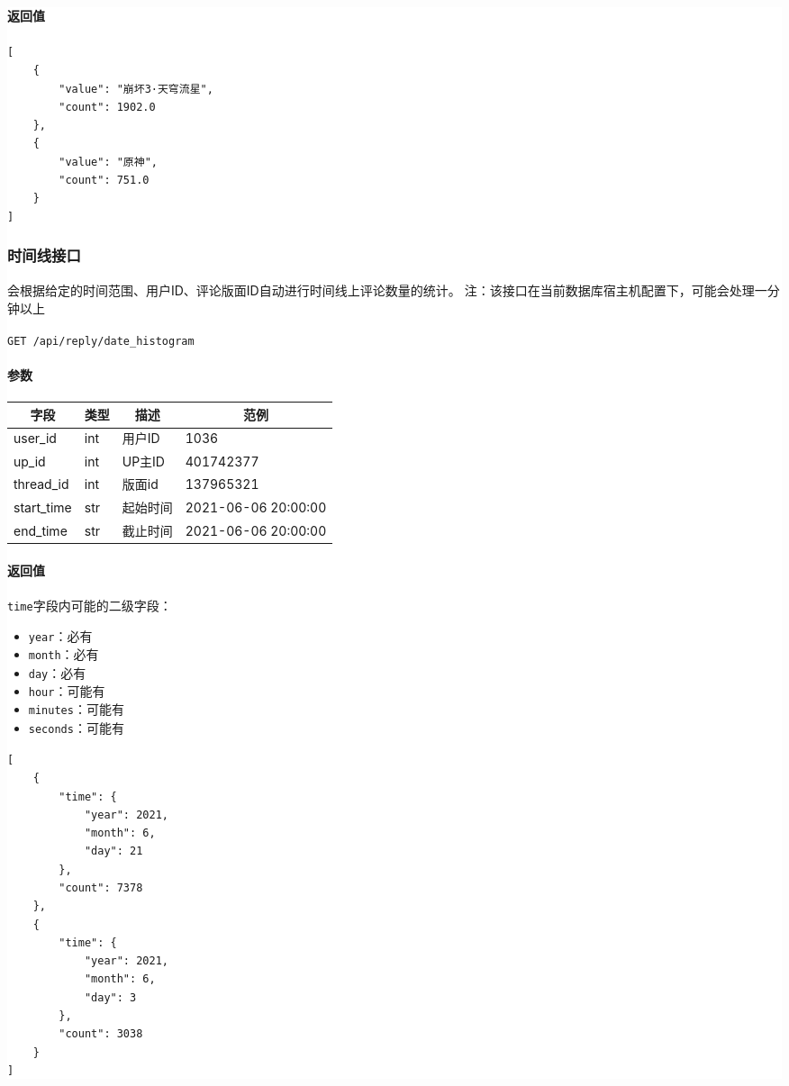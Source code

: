 #### 返回值

```json5
[
    {
        "value": "崩坏3·天穹流星",
        "count": 1902.0
    },
    {
        "value": "原神",
        "count": 751.0
    }
]
```

### 时间线接口

会根据给定的时间范围、用户ID、评论版面ID自动进行时间线上评论数量的统计。 注：该接口在当前数据库宿主机配置下，可能会处理一分钟以上

`GET /api/reply/date_histogram`

#### 参数

|  字段   | 类型  | 描述 | 范例 |
|  ----  | ----  | ---- | ---- |
| user_id  | int | 用户ID | 1036 |
| up_id  | int | UP主ID | 401742377 |
| thread_id  | int | 版面id | 137965321 |
| start_time  | str | 起始时间 | 2021-06-06 20:00:00 |
| end_time  | str | 截止时间 | 2021-06-06 20:00:00 |

#### 返回值

`time`字段内可能的二级字段：

* `year`：必有
* `month`：必有
* `day`：必有
* `hour`：可能有
* `minutes`：可能有
* `seconds`：可能有

```json5
[
    {
        "time": {
            "year": 2021,
            "month": 6,
            "day": 21
        },
        "count": 7378
    },
    {
        "time": {
            "year": 2021,
            "month": 6,
            "day": 3
        },
        "count": 3038
    }
]
```
